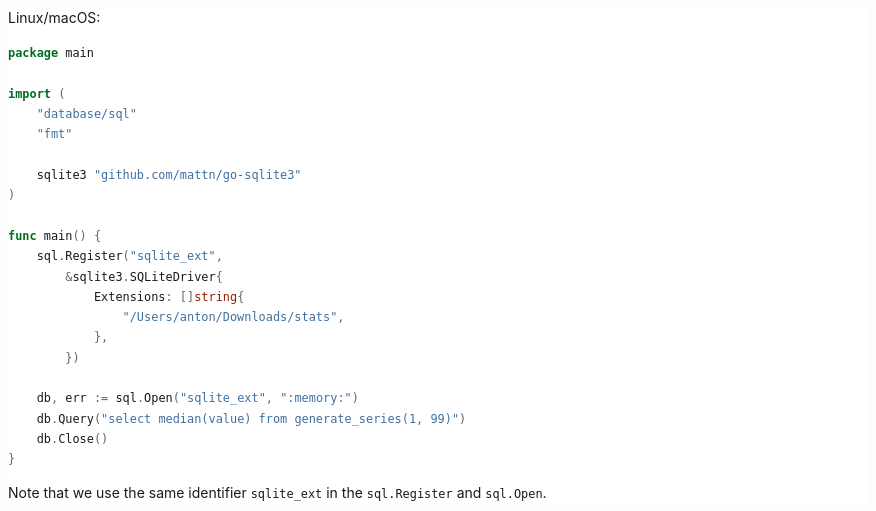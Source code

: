 
Linux/macOS:

```go
package main

import (
    "database/sql"
    "fmt"

    sqlite3 "github.com/mattn/go-sqlite3"
)

func main() {
    sql.Register("sqlite_ext",
        &sqlite3.SQLiteDriver{
            Extensions: []string{
                "/Users/anton/Downloads/stats",
            },
        })

    db, err := sql.Open("sqlite_ext", ":memory:")
    db.Query("select median(value) from generate_series(1, 99)")
    db.Close()
}
```

Note that we use the same identifier `sqlite_ext` in the `sql.Register` and `sql.Open`.
